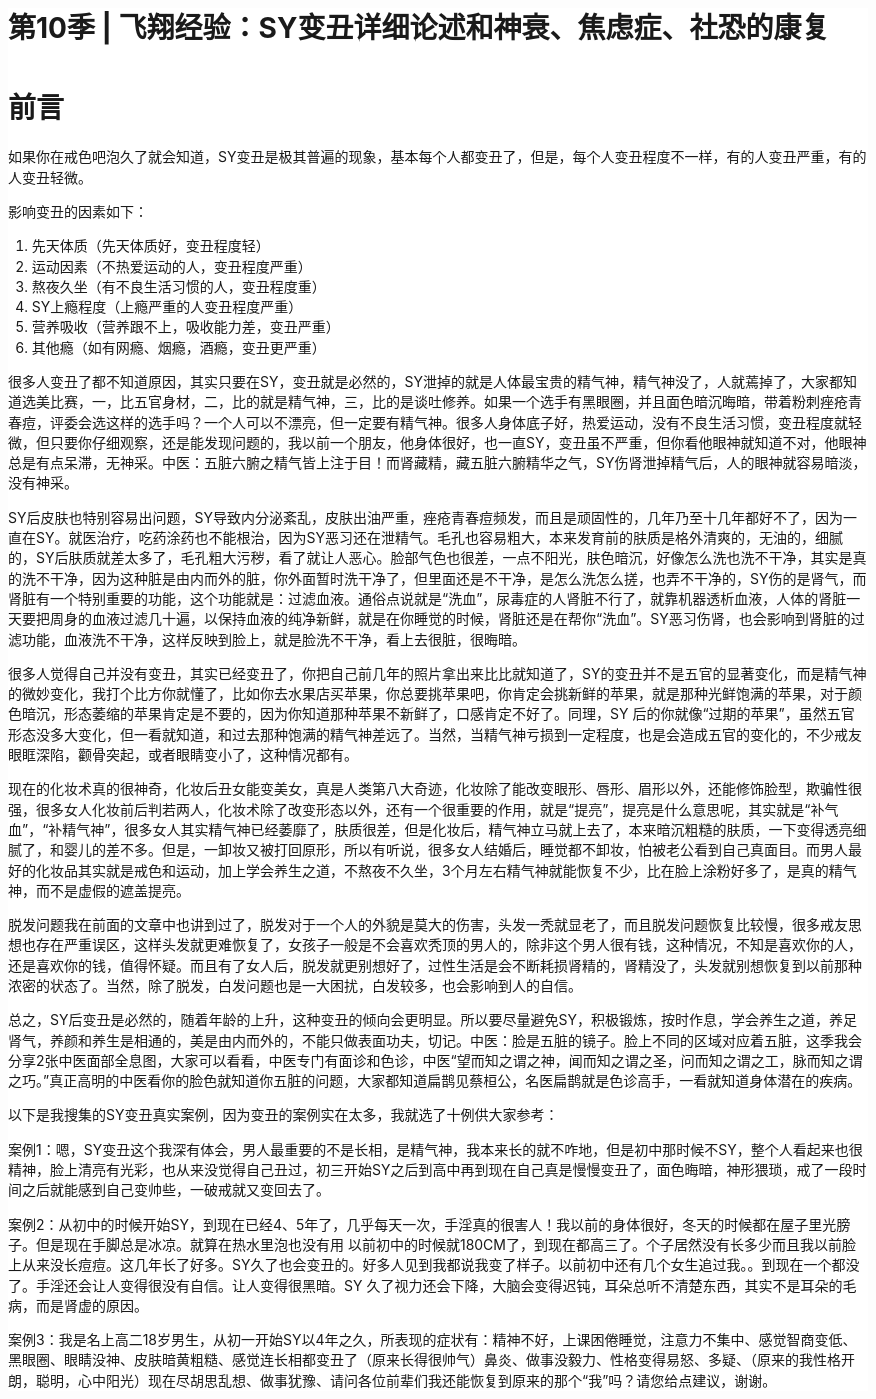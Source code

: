 # 第10季 | 飞翔经验：SY变丑详细论述和神衰、焦虑症、社恐的康复

# 前言

如果你在戒色吧泡久了就会知道，SY变丑是极其普遍的现象，基本每个人都变丑了，但是，每个人变丑程度不一样，有的人变丑严重，有的人变丑轻微。

影响变丑的因素如下： 

1. 先天体质（先天体质好，变丑程度轻）
2. 运动因素（不热爱运动的人，变丑程度严重）
3. 熬夜久坐（有不良生活习惯的人，变丑程度重）
4. SY上瘾程度（上瘾严重的人变丑程度严重）
5. 营养吸收（营养跟不上，吸收能力差，变丑严重）
6. 其他瘾（如有网瘾、烟瘾，酒瘾，变丑更严重）

很多人变丑了都不知道原因，其实只要在SY，变丑就是必然的，SY泄掉的就是人体最宝贵的精气神，精气神没了，人就蔫掉了，大家都知道选美比赛，一，比五官身材，二，比的就是精气神，三，比的是谈吐修养。如果一个选手有黑眼圈，并且面色暗沉晦暗，带着粉刺痤疮青春痘，评委会选这样的选手吗？一个人可以不漂亮，但一定要有精气神。很多人身体底子好，热爱运动，没有不良生活习惯，变丑程度就轻微，但只要你仔细观察，还是能发现问题的，我以前一个朋友，他身体很好，也一直SY，变丑虽不严重，但你看他眼神就知道不对，他眼神总是有点呆滞，无神采。中医：五脏六腑之精气皆上注于目！而肾藏精，藏五脏六腑精华之气，SY伤肾泄掉精气后，人的眼神就容易暗淡，没有神采。 

SY后皮肤也特别容易出问题，SY导致内分泌紊乱，皮肤出油严重，痤疮青春痘频发，而且是顽固性的，几年乃至十几年都好不了，因为一直在SY。就医治疗，吃药涂药也不能根治，因为SY恶习还在泄精气。毛孔也容易粗大，本来发育前的肤质是格外清爽的，无油的，细腻的，SY后肤质就差太多了，毛孔粗大污秽，看了就让人恶心。脸部气色也很差，一点不阳光，肤色暗沉，好像怎么洗也洗不干净，其实是真的洗不干净，因为这种脏是由内而外的脏，你外面暂时洗干净了，但里面还是不干净，是怎么洗怎么搓，也弄不干净的，SY伤的是肾气，而肾脏有一个特别重要的功能，这个功能就是：过滤血液。通俗点说就是“洗血”，尿毒症的人肾脏不行了，就靠机器透析血液，人体的肾脏一天要把周身的血液过滤几十遍，以保持血液的纯净新鲜，就是在你睡觉的时候，肾脏还是在帮你“洗血”。SY恶习伤肾，也会影响到肾脏的过滤功能，血液洗不干净，这样反映到脸上，就是脸洗不干净，看上去很脏，很晦暗。

很多人觉得自己并没有变丑，其实已经变丑了，你把自己前几年的照片拿出来比比就知道了，SY的变丑并不是五官的显著变化，而是精气神的微妙变化，我打个比方你就懂了，比如你去水果店买苹果，你总要挑苹果吧，你肯定会挑新鲜的苹果，就是那种光鲜饱满的苹果，对于颜色暗沉，形态萎缩的苹果肯定是不要的，因为你知道那种苹果不新鲜了，口感肯定不好了。同理，SY 后的你就像“过期的苹果”，虽然五官形态没多大变化，但一看就知道，和过去那种饱满的精气神差远了。当然，当精气神亏损到一定程度，也是会造成五官的变化的，不少戒友眼眶深陷，颧骨突起，或者眼睛变小了，这种情况都有。

现在的化妆术真的很神奇，化妆后丑女能变美女，真是人类第八大奇迹，化妆除了能改变眼形、唇形、眉形以外，还能修饰脸型，欺骗性很强，很多女人化妆前后判若两人，化妆术除了改变形态以外，还有一个很重要的作用，就是“提亮”，提亮是什么意思呢，其实就是“补气血”，“补精气神”，很多女人其实精气神已经萎靡了，肤质很差，但是化妆后，精气神立马就上去了，本来暗沉粗糙的肤质，一下变得透亮细腻了，和婴儿的差不多。但是，一卸妆又被打回原形，所以有听说，很多女人结婚后，睡觉都不卸妆，怕被老公看到自己真面目。而男人最好的化妆品其实就是戒色和运动，加上学会养生之道，不熬夜不久坐，3个月左右精气神就能恢复不少，比在脸上涂粉好多了，是真的精气神，而不是虚假的遮盖提亮。

脱发问题我在前面的文章中也讲到过了，脱发对于一个人的外貌是莫大的伤害，头发一秃就显老了，而且脱发问题恢复比较慢，很多戒友思想也存在严重误区，这样头发就更难恢复了，女孩子一般是不会喜欢秃顶的男人的，除非这个男人很有钱，这种情况，不知是喜欢你的人，还是喜欢你的钱，值得怀疑。而且有了女人后，脱发就更别想好了，过性生活是会不断耗损肾精的，肾精没了，头发就别想恢复到以前那种浓密的状态了。当然，除了脱发，白发问题也是一大困扰，白发较多，也会影响到人的自信。

总之，SY后变丑是必然的，随着年龄的上升，这种变丑的倾向会更明显。所以要尽量避免SY，积极锻炼，按时作息，学会养生之道，养足肾气，养颜和养生是相通的，美是由内而外的，不能只做表面功夫，切记。中医：脸是五脏的镜子。脸上不同的区域对应着五脏，这季我会分享2张中医面部全息图，大家可以看看，中医专门有面诊和色诊，中医“望而知之谓之神，闻而知之谓之圣，问而知之谓之工，脉而知之谓之巧。”真正高明的中医看你的脸色就知道你五脏的问题，大家都知道扁鹊见蔡桓公，名医扁鹊就是色诊高手，一看就知道身体潜在的疾病。

以下是我搜集的SY变丑真实案例，因为变丑的案例实在太多，我就选了十例供大家参考：

案例1：嗯，SY变丑这个我深有体会，男人最重要的不是长相，是精气神，我本来长的就不咋地，但是初中那时候不SY，整个人看起来也很精神，脸上清亮有光彩，也从来没觉得自己丑过，初三开始SY之后到高中再到现在自己真是慢慢变丑了，面色晦暗，神形猥琐，戒了一段时间之后就能感到自己变帅些，一破戒就又变回去了。

案例2：从初中的时候开始SY，到现在已经4、5年了，几乎每天一次，手淫真的很害人！我以前的身体很好，冬天的时候都在屋子里光膀子。但是现在手脚总是冰凉。就算在热水里泡也没有用 以前初中的时候就180CM了，到现在都高三了。个子居然没有长多少而且我以前脸上从来没长痘痘。这几年长了好多。SY久了也会变丑的。好多人见到我都说我变了样子。以前初中还有几个女生追过我。。到现在一个都没了。手淫还会让人变得很没有自信。让人变得很黑暗。SY 久了视力还会下降，大脑会变得迟钝，耳朵总听不清楚东西，其实不是耳朵的毛病，而是肾虚的原因。

案例3：我是名上高二18岁男生，从初一开始SY以4年之久，所表现的症状有：精神不好，上课困倦睡觉，注意力不集中、感觉智商变低、黑眼圈、眼睛没神、皮肤暗黄粗糙、感觉连长相都变丑了（原来长得很帅气）鼻炎、做事没毅力、性格变得易怒、多疑、（原来的我性格开朗，聪明，心中阳光）现在尽胡思乱想、做事犹豫、请问各位前辈们我还能恢复到原来的那个“我”吗？请您给点建议，谢谢。
